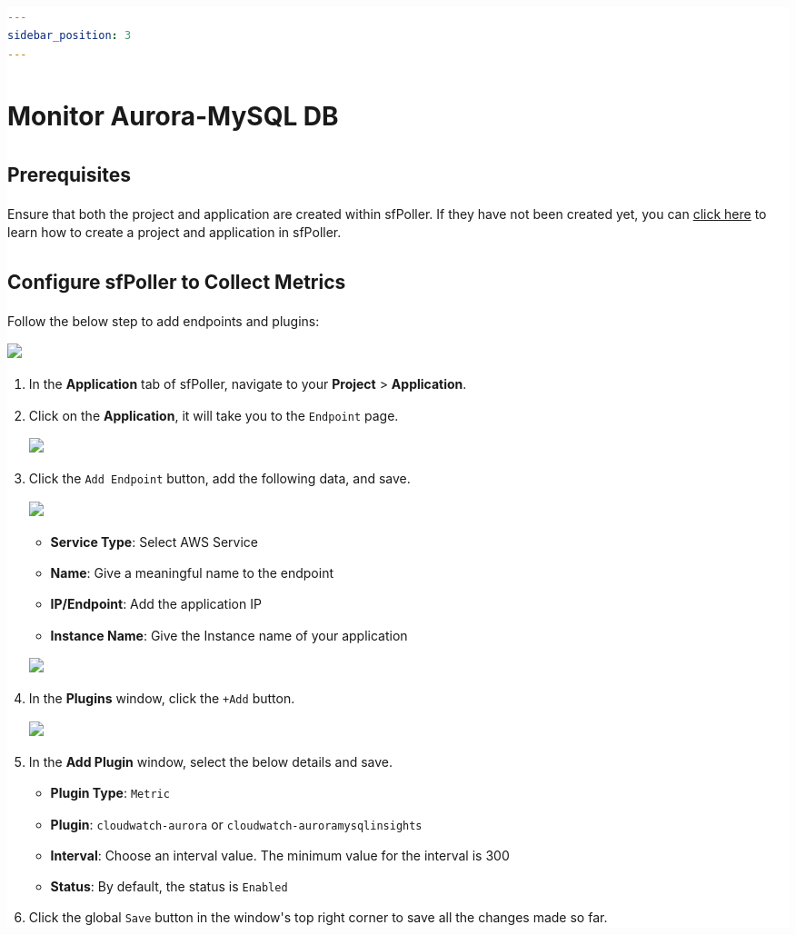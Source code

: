 ```yaml
---
sidebar_position: 3 
---
```

# Monitor Aurora-MySQL DB

## Prerequisites

Ensure that both the project and application are created within sfPoller. If they have not been created yet, you can [click here](/docs/selfhosted-turbo/sfPoller/aws_setup#configure-sfpoller) to learn how to create a project and application in sfPoller.

## Configure sfPoller to Collect Metrics

Follow the below step to add endpoints and plugins:

<img src="/img/integration/auroradb/image_1.png" />

1. In the **Application** tab of sfPoller, navigate to your **Project** > **Application**.

2. Click on the **Application**, it will take you to the `Endpoint` page.

   <img src="/img/integration/auroradb/image_2.png" />

3. Click the `Add Endpoint` button, add the following data, and save.

   <img src="/img/integration/auroradb/image_3.png" />

   - **Service Type**: Select AWS Service

   - **Name**: Give a meaningful name to the endpoint

   - **IP/Endpoint**: Add the application IP

   - **Instance Name**: Give the Instance name of your application

   <img src="/img/integration/auroradb/image_5.png" />

4. In the **Plugins** window, click the `+Add` button.

   <img src="/img/integration/auroradb/image_4.png" />

5. In the **Add Plugin** window, select the below details and save.

   - **Plugin Type**: `Metric` 

   - **Plugin**: `cloudwatch-aurora` or `cloudwatch-auroramysqlinsights` 

   - **Interval**: Choose an interval value. The minimum value for the interval is 300

   - **Status**: By default, the status is `Enabled`

6. Click the global `Save` button in the window's top right corner to save all the changes made so far.
